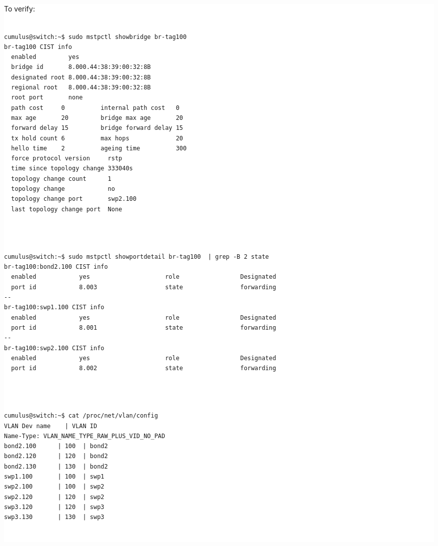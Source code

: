 <span id="src-8362668_indexterm-D5F4E94406BCAF9DD65DF1C20E618716">To
</span>verify:

``` 
                   
cumulus@switch:~$ sudo mstpctl showbridge br-tag100
br-tag100 CIST info
  enabled         yes
  bridge id       8.000.44:38:39:00:32:8B
  designated root 8.000.44:38:39:00:32:8B
  regional root   8.000.44:38:39:00:32:8B
  root port       none
  path cost     0          internal path cost   0
  max age       20         bridge max age       20
  forward delay 15         bridge forward delay 15
  tx hold count 6          max hops             20
  hello time    2          ageing time          300
  force protocol version     rstp
  time since topology change 333040s
  topology change count      1
  topology change            no
  topology change port       swp2.100
  last topology change port  None
   
    
```

``` 
                   
cumulus@switch:~$ sudo mstpctl showportdetail br-tag100  | grep -B 2 state
br-tag100:bond2.100 CIST info
  enabled            yes                     role                 Designated
  port id            8.003                   state                forwarding
--
br-tag100:swp1.100 CIST info
  enabled            yes                     role                 Designated
  port id            8.001                   state                forwarding
--
br-tag100:swp2.100 CIST info
  enabled            yes                     role                 Designated
  port id            8.002                   state                forwarding
   
    
```

``` 
                   
cumulus@switch:~$ cat /proc/net/vlan/config
VLAN Dev name    | VLAN ID
Name-Type: VLAN_NAME_TYPE_RAW_PLUS_VID_NO_PAD
bond2.100      | 100  | bond2
bond2.120      | 120  | bond2
bond2.130      | 130  | bond2
swp1.100       | 100  | swp1
swp2.100       | 100  | swp2
swp2.120       | 120  | swp2
swp3.120       | 120  | swp3
swp3.130       | 130  | swp3
   
    
```
